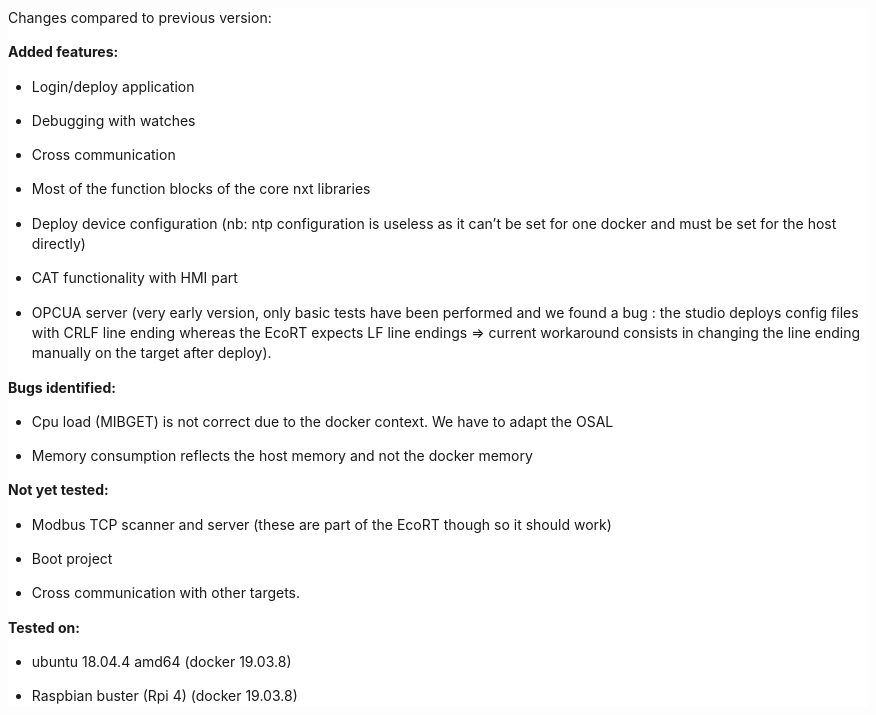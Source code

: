 Changes compared to previous version:

**Added features:**

* Login/deploy application

* Debugging with watches

* Cross communication

* Most of the function blocks of the core nxt libraries

* Deploy device configuration (nb: ntp configuration is useless as it can’t be set for one docker and must be set for the host directly)

* CAT functionality with HMI part

* OPCUA server (very early version, only basic tests have been performed and we found a bug : the studio deploys config files with CRLF line ending whereas the EcoRT expects LF line endings => current workaround consists in changing the line ending manually on the target after deploy).

**Bugs identified:**

* Cpu load (MIBGET) is not correct due to the docker context. We have to adapt the OSAL

* Memory consumption reflects the host memory and not the docker memory

**Not yet tested:**

* Modbus TCP scanner and server (these are part of the EcoRT though so it should work)

* Boot project

* Cross communication with other targets.

**Tested on:**

* ubuntu 18.04.4 amd64 (docker 19.03.8)

* Raspbian buster (Rpi 4) (docker 19.03.8)
